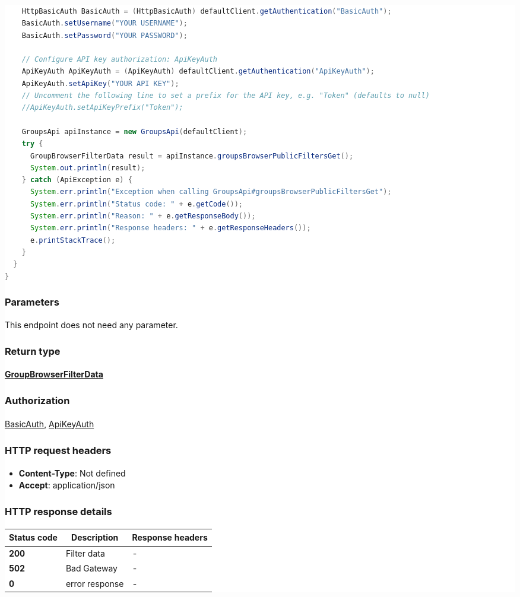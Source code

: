 ```java
    HttpBasicAuth BasicAuth = (HttpBasicAuth) defaultClient.getAuthentication("BasicAuth");
    BasicAuth.setUsername("YOUR USERNAME");
    BasicAuth.setPassword("YOUR PASSWORD");

    // Configure API key authorization: ApiKeyAuth
    ApiKeyAuth ApiKeyAuth = (ApiKeyAuth) defaultClient.getAuthentication("ApiKeyAuth");
    ApiKeyAuth.setApiKey("YOUR API KEY");
    // Uncomment the following line to set a prefix for the API key, e.g. "Token" (defaults to null)
    //ApiKeyAuth.setApiKeyPrefix("Token");

    GroupsApi apiInstance = new GroupsApi(defaultClient);
    try {
      GroupBrowserFilterData result = apiInstance.groupsBrowserPublicFiltersGet();
      System.out.println(result);
    } catch (ApiException e) {
      System.err.println("Exception when calling GroupsApi#groupsBrowserPublicFiltersGet");
      System.err.println("Status code: " + e.getCode());
      System.err.println("Reason: " + e.getResponseBody());
      System.err.println("Response headers: " + e.getResponseHeaders());
      e.printStackTrace();
    }
  }
}
```

### Parameters
This endpoint does not need any parameter.

### Return type

[**GroupBrowserFilterData**](GroupBrowserFilterData.md)

### Authorization

[BasicAuth](../README.md#BasicAuth), [ApiKeyAuth](../README.md#ApiKeyAuth)

### HTTP request headers

 - **Content-Type**: Not defined
 - **Accept**: application/json

### HTTP response details
| Status code | Description | Response headers |
|-------------|-------------|------------------|
| **200** | Filter data |  -  |
| **502** | Bad Gateway |  -  |
| **0** | error response |  -  |
